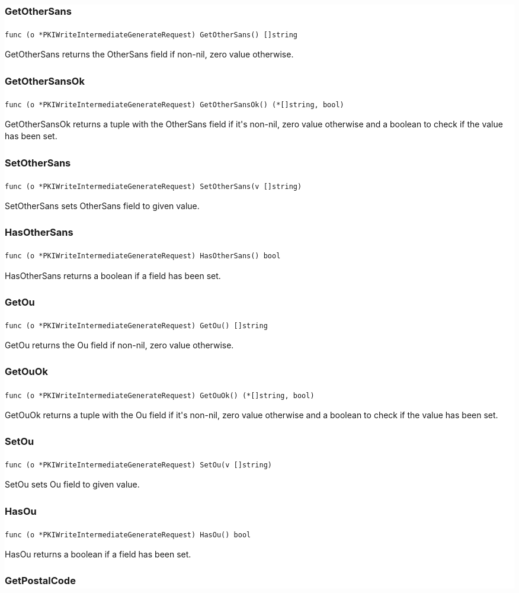 
### GetOtherSans

`func (o *PKIWriteIntermediateGenerateRequest) GetOtherSans() []string`

GetOtherSans returns the OtherSans field if non-nil, zero value otherwise.

### GetOtherSansOk

`func (o *PKIWriteIntermediateGenerateRequest) GetOtherSansOk() (*[]string, bool)`

GetOtherSansOk returns a tuple with the OtherSans field if it's non-nil, zero value otherwise
and a boolean to check if the value has been set.

### SetOtherSans

`func (o *PKIWriteIntermediateGenerateRequest) SetOtherSans(v []string)`

SetOtherSans sets OtherSans field to given value.


### HasOtherSans

`func (o *PKIWriteIntermediateGenerateRequest) HasOtherSans() bool`

HasOtherSans returns a boolean if a field has been set.




### GetOu

`func (o *PKIWriteIntermediateGenerateRequest) GetOu() []string`

GetOu returns the Ou field if non-nil, zero value otherwise.

### GetOuOk

`func (o *PKIWriteIntermediateGenerateRequest) GetOuOk() (*[]string, bool)`

GetOuOk returns a tuple with the Ou field if it's non-nil, zero value otherwise
and a boolean to check if the value has been set.

### SetOu

`func (o *PKIWriteIntermediateGenerateRequest) SetOu(v []string)`

SetOu sets Ou field to given value.


### HasOu

`func (o *PKIWriteIntermediateGenerateRequest) HasOu() bool`

HasOu returns a boolean if a field has been set.




### GetPostalCode
